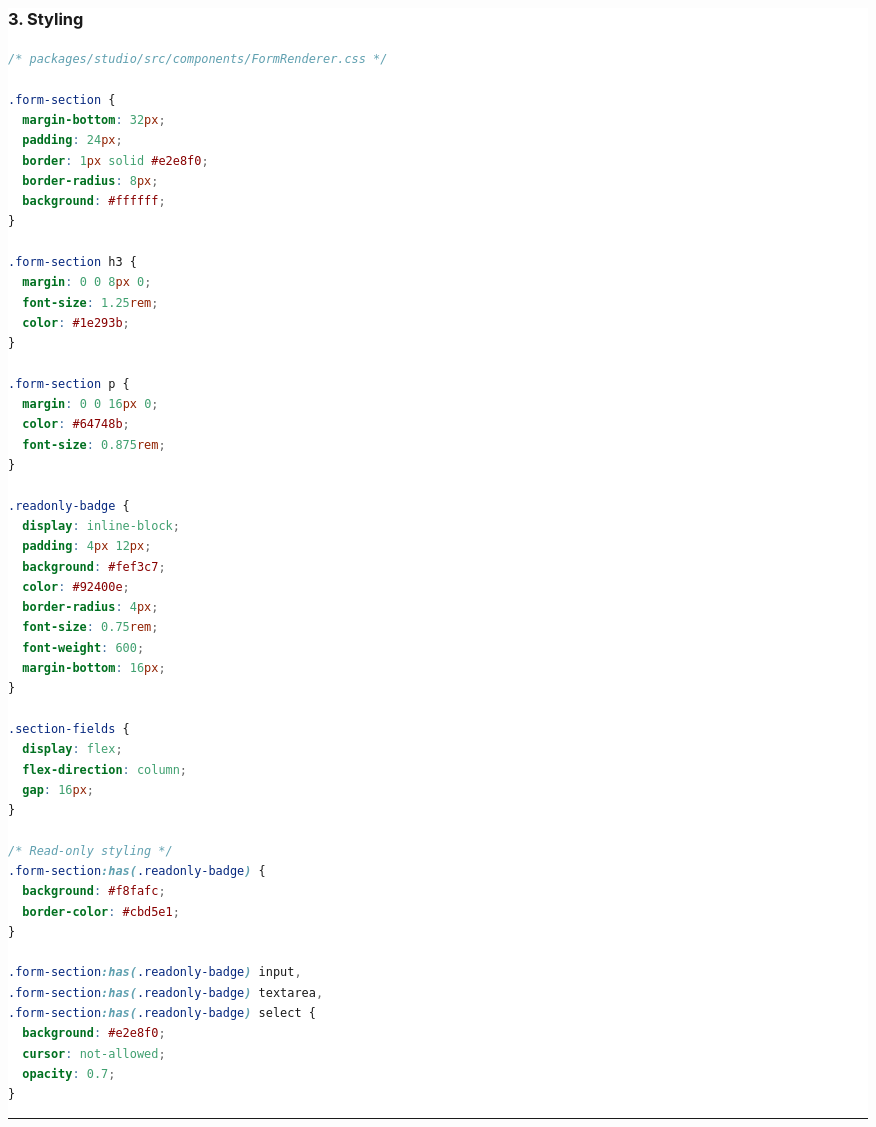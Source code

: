 ```typescript
```

### 3. Styling

```css
/* packages/studio/src/components/FormRenderer.css */

.form-section {
  margin-bottom: 32px;
  padding: 24px;
  border: 1px solid #e2e8f0;
  border-radius: 8px;
  background: #ffffff;
}

.form-section h3 {
  margin: 0 0 8px 0;
  font-size: 1.25rem;
  color: #1e293b;
}

.form-section p {
  margin: 0 0 16px 0;
  color: #64748b;
  font-size: 0.875rem;
}

.readonly-badge {
  display: inline-block;
  padding: 4px 12px;
  background: #fef3c7;
  color: #92400e;
  border-radius: 4px;
  font-size: 0.75rem;
  font-weight: 600;
  margin-bottom: 16px;
}

.section-fields {
  display: flex;
  flex-direction: column;
  gap: 16px;
}

/* Read-only styling */
.form-section:has(.readonly-badge) {
  background: #f8fafc;
  border-color: #cbd5e1;
}

.form-section:has(.readonly-badge) input,
.form-section:has(.readonly-badge) textarea,
.form-section:has(.readonly-badge) select {
  background: #e2e8f0;
  cursor: not-allowed;
  opacity: 0.7;
}
```

---